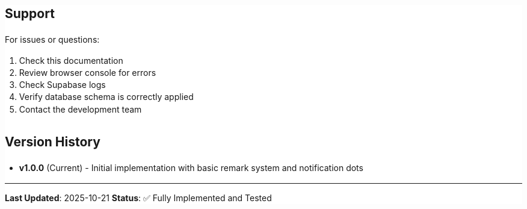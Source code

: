 ## Support

For issues or questions:
1. Check this documentation
2. Review browser console for errors
3. Check Supabase logs
4. Verify database schema is correctly applied
5. Contact the development team

## Version History

- **v1.0.0** (Current) - Initial implementation with basic remark system and notification dots

---

**Last Updated**: 2025-10-21
**Status**: ✅ Fully Implemented and Tested
